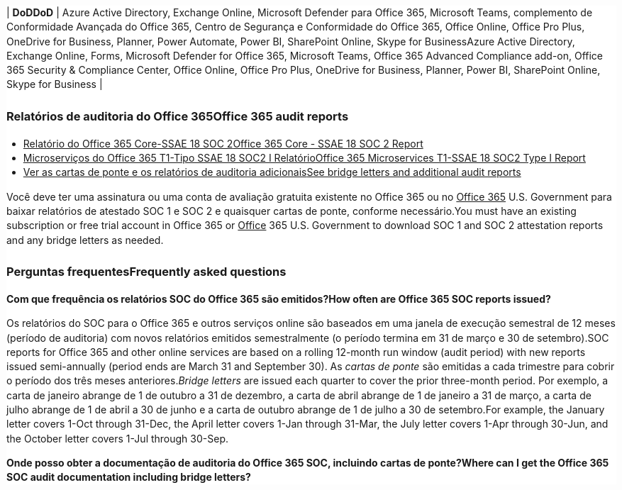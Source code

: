 | <span data-ttu-id="36e09-154">**DoD**</span><span class="sxs-lookup"><span data-stu-id="36e09-154">**DoD**</span></span> | <span data-ttu-id="36e09-155">Azure Active Directory, Exchange Online, Microsoft Defender para Office 365, Microsoft Teams, complemento de Conformidade Avançada do Office 365, Centro de Segurança e Conformidade do Office 365, Office Online, Office Pro Plus, OneDrive for Business, Planner, Power Automate, Power BI, SharePoint Online, Skype for Business</span><span class="sxs-lookup"><span data-stu-id="36e09-155">Azure Active Directory, Exchange Online, Forms, Microsoft Defender for Office 365, Microsoft Teams, Office 365 Advanced Compliance add-on, Office 365 Security & Compliance Center, Office Online, Office Pro Plus, OneDrive for Business, Planner, Power BI, SharePoint Online, Skype for Business</span></span> |

### <a name="office-365-audit-reports"></a><span data-ttu-id="36e09-156">Relatórios de auditoria do Office 365</span><span class="sxs-lookup"><span data-stu-id="36e09-156">Office 365 audit reports</span></span>

- [<span data-ttu-id="36e09-157">Relatório do Office 365 Core-SSAE 18 SOC 2</span><span class="sxs-lookup"><span data-stu-id="36e09-157">Office 365 Core - SSAE 18 SOC 2 Report</span></span>](https://aka.ms/o365SOC-2)
- [<span data-ttu-id="36e09-158">Microserviços do Office 365 T1-Tipo SSAE 18 SOC2 I Relatório</span><span class="sxs-lookup"><span data-stu-id="36e09-158">Office 365 Microservices T1-SSAE 18 SOC2 Type I Report</span></span>](https://aka.ms/o365-MS-SOC-2-type1)
- [<span data-ttu-id="36e09-159">Ver as cartas de ponte e os relatórios de auditoria adicionais</span><span class="sxs-lookup"><span data-stu-id="36e09-159">See bridge letters and additional audit reports</span></span>](https://aka.ms/auditreports)

<span data-ttu-id="36e09-160">Você deve ter uma assinatura ou uma conta de avaliação gratuita existente no Office 365 ou no [Office 365](https://azure.microsoft.com/global-infrastructure/government/request/) U.S. Government para baixar relatórios de atestado SOC 1 e SOC 2 e quaisquer cartas de ponte, conforme necessário.</span><span class="sxs-lookup"><span data-stu-id="36e09-160">You must have an existing subscription or free trial account in Office 365 or [Office](https://azure.microsoft.com/global-infrastructure/government/request/) 365 U.S. Government to download SOC 1 and SOC 2 attestation reports and any bridge letters as needed.</span></span>

### <a name="frequently-asked-questions"></a><span data-ttu-id="36e09-161">Perguntas frequentes</span><span class="sxs-lookup"><span data-stu-id="36e09-161">Frequently asked questions</span></span>

<span data-ttu-id="36e09-162">**Com que frequência os relatórios SOC do Office 365 são emitidos?**</span><span class="sxs-lookup"><span data-stu-id="36e09-162">**How often are Office 365 SOC reports issued?**</span></span>

<span data-ttu-id="36e09-163">Os relatórios do SOC para o Office 365 e outros serviços online são baseados em uma janela de execução semestral de 12 meses (período de auditoria) com novos relatórios emitidos semestralmente (o período termina em 31 de março e 30 de setembro).</span><span class="sxs-lookup"><span data-stu-id="36e09-163">SOC reports for Office 365 and other online services are based on a rolling 12-month run window (audit period) with new reports issued semi-annually (period ends are March 31 and September 30).</span></span> <span data-ttu-id="36e09-164">As *cartas de ponte* são emitidas a cada trimestre para cobrir o período dos três meses anteriores.</span><span class="sxs-lookup"><span data-stu-id="36e09-164">*Bridge letters* are issued each quarter to cover the prior three-month period.</span></span> <span data-ttu-id="36e09-165">Por exemplo, a carta de janeiro abrange de 1 de outubro a 31 de dezembro, a carta de abril abrange de 1 de janeiro a 31 de março, a carta de julho abrange de 1 de abril a 30 de junho e a carta de outubro abrange de 1 de julho a 30 de setembro.</span><span class="sxs-lookup"><span data-stu-id="36e09-165">For example, the January letter covers 1-Oct through 31-Dec, the April letter covers 1-Jan through 31-Mar, the July letter covers 1-Apr through 30-Jun, and the October letter covers 1-Jul through 30-Sep.</span></span>

<span data-ttu-id="36e09-166">**Onde posso obter a documentação de auditoria do Office 365 SOC, incluindo cartas de ponte?**</span><span class="sxs-lookup"><span data-stu-id="36e09-166">**Where can I get the Office 365 SOC audit documentation including bridge letters?**</span></span>
